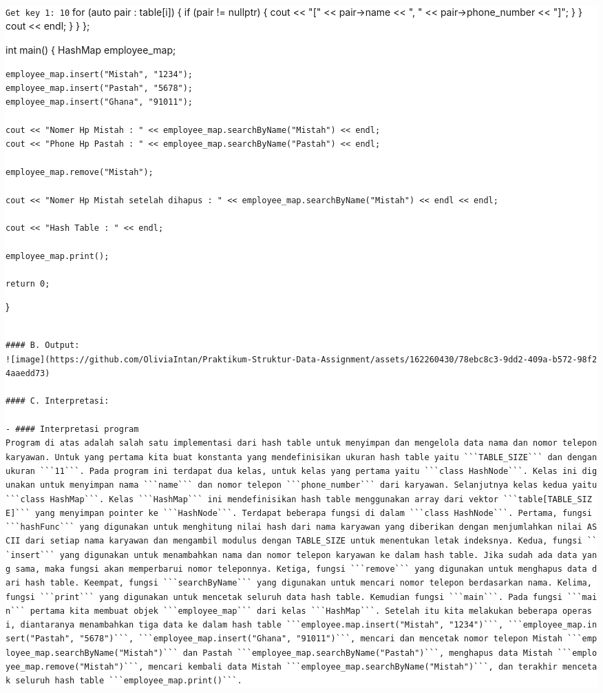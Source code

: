 ```Get key 1: 10```
            for (auto pair : table[i]) {
                if (pair != nullptr) {
                    cout << "[" << pair->name << ", " << pair->phone_number << "]";
                }
            }
            cout << endl;
        }
    }
};

int main() {
    HashMap employee_map;

    employee_map.insert("Mistah", "1234");
    employee_map.insert("Pastah", "5678");
    employee_map.insert("Ghana", "91011");

    cout << "Nomer Hp Mistah : " << employee_map.searchByName("Mistah") << endl;
    cout << "Phone Hp Pastah : " << employee_map.searchByName("Pastah") << endl;

    employee_map.remove("Mistah");

    cout << "Nomer Hp Mistah setelah dihapus : " << employee_map.searchByName("Mistah") << endl << endl;

    cout << "Hash Table : " << endl;

    employee_map.print();

    return 0;
}
```

#### B. Output:
![image](https://github.com/OliviaIntan/Praktikum-Struktur-Data-Assignment/assets/162260430/78ebc8c3-9dd2-409a-b572-98f24aaedd73)

#### C. Interpretasi:

- #### Interpretasi program
Program di atas adalah salah satu implementasi dari hash table untuk menyimpan dan mengelola data nama dan nomor telepon karyawan. Untuk yang pertama kita buat konstanta yang mendefinisikan ukuran hash table yaitu ```TABLE_SIZE``` dan dengan ukuran ```11```. Pada program ini terdapat dua kelas, untuk kelas yang pertama yaitu ```class HashNode```. Kelas ini digunakan untuk menyimpan nama ```name``` dan nomor telepon ```phone_number``` dari karyawan. Selanjutnya kelas kedua yaitu ```class HashMap```. Kelas ```HashMap``` ini mendefinisikan hash table menggunakan array dari vektor ```table[TABLE_SIZE]``` yang menyimpan pointer ke ```HashNode```. Terdapat beberapa fungsi di dalam ```class HashNode```. Pertama, fungsi ```hashFunc``` yang digunakan untuk menghitung nilai hash dari nama karyawan yang diberikan dengan menjumlahkan nilai ASCII dari setiap nama karyawan dan mengambil modulus dengan TABLE_SIZE untuk menentukan letak indeksnya. Kedua, fungsi ```insert``` yang digunakan untuk menambahkan nama dan nomor telepon karyawan ke dalam hash table. Jika sudah ada data yang sama, maka fungsi akan memperbarui nomor teleponnya. Ketiga, fungsi ```remove``` yang digunakan untuk menghapus data dari hash table. Keempat, fungsi ```searchByName``` yang digunakan untuk mencari nomor telepon berdasarkan nama. Kelima, fungsi ```print``` yang digunakan untuk mencetak seluruh data hash table. Kemudian fungsi ```main```. Pada fungsi ```main``` pertama kita membuat objek ```employee_map``` dari kelas ```HashMap```. Setelah itu kita melakukan beberapa operasi, diantaranya menambahkan tiga data ke dalam hash table ```employee.map.insert("Mistah", "1234")```, ```employee_map.insert("Pastah", "5678")```, ```employee_map.insert("Ghana", "91011")```, mencari dan mencetak nomor telepon Mistah ```employee_map.searchByName("Mistah")``` dan Pastah ```employee_map.searchByName("Pastah")```, menghapus data Mistah ```employee_map.remove("Mistah")```, mencari kembali data Mistah ```employee_map.searchByName("Mistah")```, dan terakhir mencetak seluruh hash table ```employee_map.print()```.
